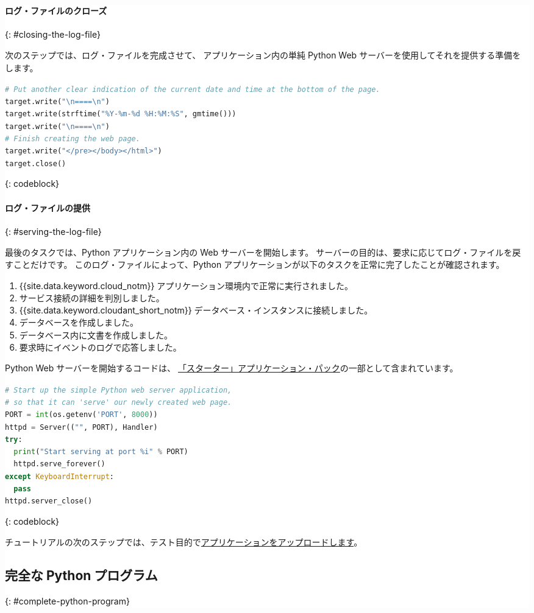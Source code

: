 #### ログ・ファイルのクローズ
{: #closing-the-log-file}

次のステップでは、ログ・ファイルを完成させて、
アプリケーション内の単純 Python Web サーバーを使用してそれを提供する準備をします。

```python
# Put another clear indication of the current date and time at the bottom of the page.
target.write("\n====\n")
target.write(strftime("%Y-%m-%d %H:%M:%S", gmtime()))
target.write("\n====\n")
# Finish creating the web page.
target.write("</pre></body></html>")
target.close()
```
{: codeblock}

#### ログ・ファイルの提供
{: #serving-the-log-file}

最後のタスクでは、Python アプリケーション内の Web サーバーを開始します。
サーバーの目的は、要求に応じてログ・ファイルを戻すことだけです。
このログ・ファイルによって、Python アプリケーションが以下のタスクを正常に完了したことが確認されます。

1.  {{site.data.keyword.cloud_notm}} アプリケーション環境内で正常に実行されました。
2.  サービス接続の詳細を判別しました。
3.  {{site.data.keyword.cloudant_short_notm}} データベース・インスタンスに接続しました。
4.  データベースを作成しました。
5.  データベース内に文書を作成しました。
6.  要求時にイベントのログで応答しました。

Python Web サーバーを開始するコードは、
[「スターター」アプリケーション・パック](/docs/services/Cloudant?topic=cloudant-creating-a-simple-ibm-cloud-application-to-access-an-ibm-cloudant-database-the-application-environment#the-starter-application)の一部として含まれています。

```python
# Start up the simple Python web server application,
# so that it can 'serve' our newly created web page.
PORT = int(os.getenv('PORT', 8000))
httpd = Server(("", PORT), Handler)
try:
  print("Start serving at port %i" % PORT)
  httpd.serve_forever()
except KeyboardInterrupt:
  pass
httpd.server_close()
```
{: codeblock}

チュートリアルの次のステップでは、テスト目的で[アプリケーションをアップロードします](/docs/services/Cloudant?topic=cloudant-creating-a-simple-ibm-cloud-application-to-access-an-ibm-cloudant-database-uploading-the-application#creating-a-simple-ibm-cloud-application-to-access-an-ibm-cloudant-database-uploading-the-application)。

## 完全な Python プログラム
{: #complete-python-program}
